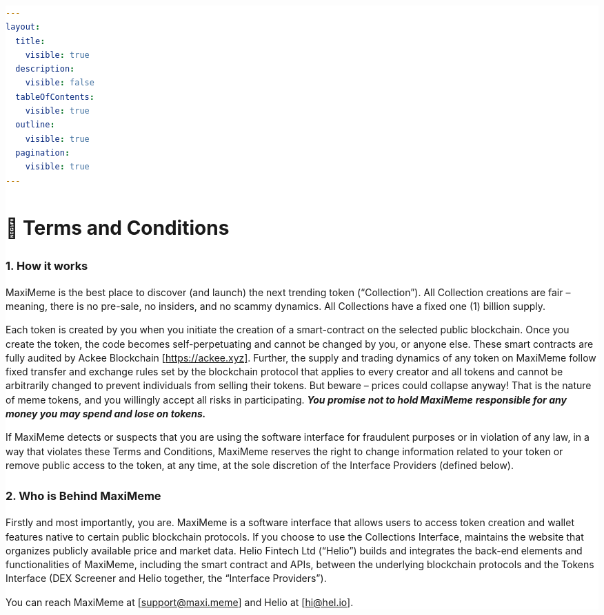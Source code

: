 ```yaml
---
layout:
  title:
    visible: true
  description:
    visible: false
  tableOfContents:
    visible: true
  outline:
    visible: true
  pagination:
    visible: true
---
```


# 📎 Terms and Conditions

### 1. How it works <a href="#id-1.-how-it-works" id="id-1.-how-it-works"></a>

MaxiMeme is the best place to discover (and launch) the next trending token (“Collection”). All Collection creations are fair – meaning, there is no pre-sale, no insiders, and no scammy dynamics. All Collections have a fixed one (1) billion supply.

Each token is created by you when you initiate the creation of a smart-contract on the selected public blockchain. Once you create the token, the code becomes self-perpetuating and cannot be changed by you, or anyone else. These smart contracts are fully audited by Ackee Blockchain \[https://ackee.xyz]. Further, the supply and trading dynamics of any token on MaxiMeme follow fixed transfer and exchange rules set by the blockchain protocol that applies to every creator and all tokens and cannot be arbitrarily changed to prevent individuals from selling their tokens. But beware – prices could collapse anyway! That is the nature of meme tokens, and you willingly accept all risks in participating. _**You promise not to hold MaxiMeme**_ _**responsible for any money you may spend and lose on tokens.**_

If MaxiMeme detects or suspects that you are using the software interface for fraudulent purposes or in violation of any law, in a way that violates these Terms and Conditions, MaxiMeme reserves the right to change information related to your token or remove public access to the token, at any time, at the sole discretion of the Interface Providers (defined below).

### 2. Who is Behind MaxiMeme <a href="#id-2.-who-is-behind-moonshot" id="id-2.-who-is-behind-moonshot"></a>

Firstly and most importantly, you are. MaxiMeme is a software interface that allows users to access token creation and wallet features native to certain public blockchain protocols. If you choose to use the Collections Interface,  maintains the website that organizes publicly available price and market data. Helio Fintech Ltd (“Helio”) builds and integrates the back-end elements and functionalities of MaxiMeme, including the smart contract and APIs, between the underlying blockchain protocols and the Tokens Interface (DEX Screener and Helio together, the “Interface Providers”).

You can reach MaxiMeme at \[support@maxi.meme] and Helio at \[hi@hel.io].
